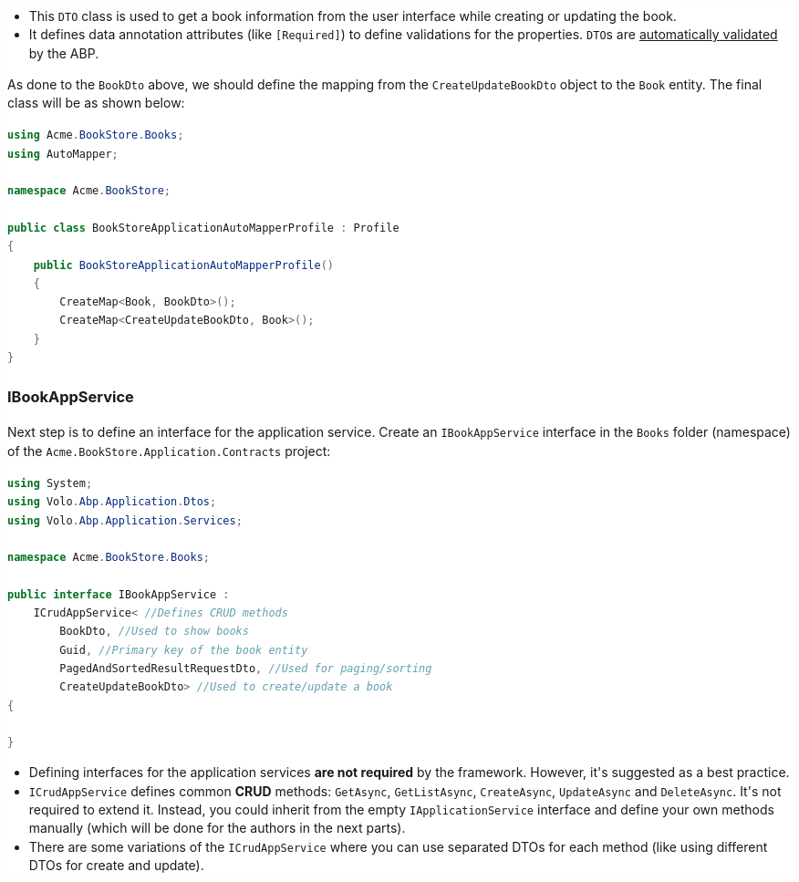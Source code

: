 * This `DTO` class is used to get a book information from the user interface while creating or updating the book.
* It defines data annotation attributes (like `[Required]`) to define validations for the properties. `DTO`s are [automatically validated](../../framework/fundamentals/validation.md) by the ABP.

As done to the `BookDto` above, we should define the mapping from the `CreateUpdateBookDto` object to the `Book` entity. The final class will be as shown below:

````csharp
using Acme.BookStore.Books;
using AutoMapper;

namespace Acme.BookStore;

public class BookStoreApplicationAutoMapperProfile : Profile
{
    public BookStoreApplicationAutoMapperProfile()
    {
        CreateMap<Book, BookDto>();
        CreateMap<CreateUpdateBookDto, Book>();
    }
}
````

### IBookAppService

Next step is to define an interface for the application service. Create an `IBookAppService` interface in the `Books` folder (namespace) of the `Acme.BookStore.Application.Contracts` project:

````csharp
using System;
using Volo.Abp.Application.Dtos;
using Volo.Abp.Application.Services;

namespace Acme.BookStore.Books;

public interface IBookAppService :
    ICrudAppService< //Defines CRUD methods
        BookDto, //Used to show books
        Guid, //Primary key of the book entity
        PagedAndSortedResultRequestDto, //Used for paging/sorting
        CreateUpdateBookDto> //Used to create/update a book
{

}
````

* Defining interfaces for the application services **are not required** by the framework. However, it's suggested as a best practice.
* `ICrudAppService` defines common **CRUD** methods: `GetAsync`, `GetListAsync`, `CreateAsync`, `UpdateAsync` and `DeleteAsync`. It's not required to extend it. Instead, you could inherit from the empty `IApplicationService` interface and define your own methods manually (which will be done for the authors in the next parts).
* There are some variations of the `ICrudAppService` where you can use separated DTOs for each method (like using different DTOs for create and update).
